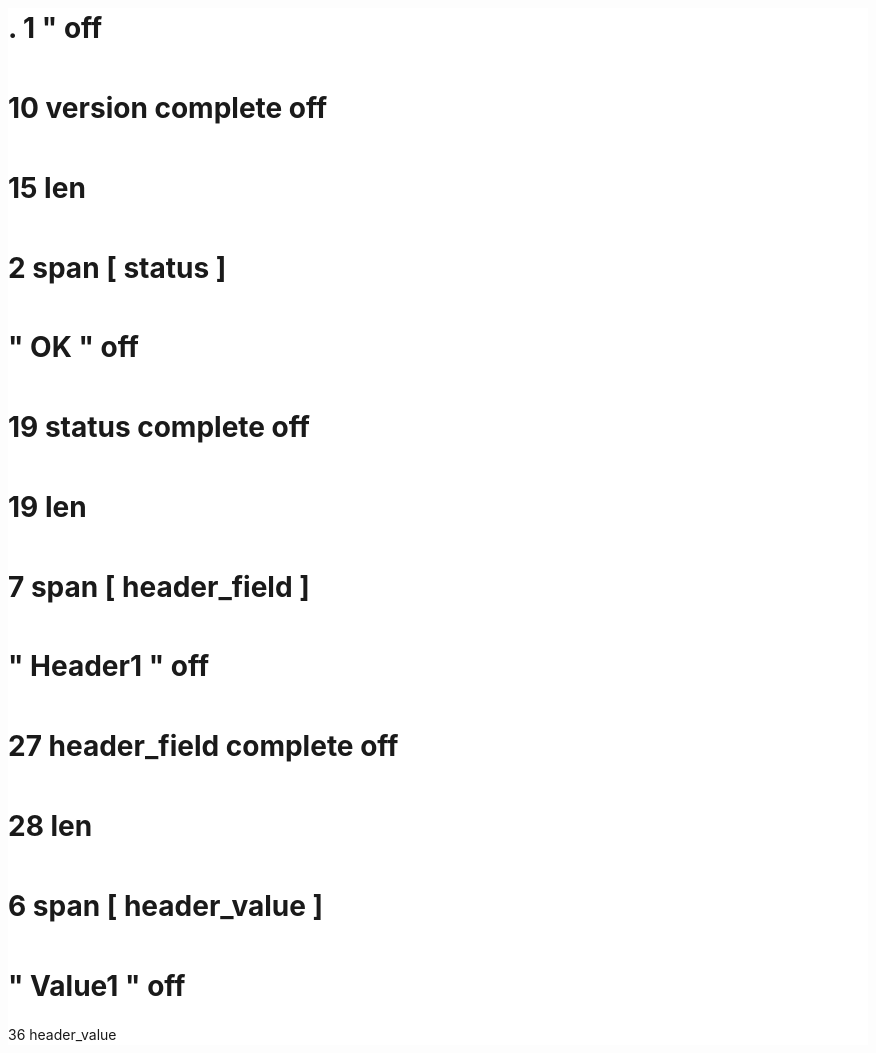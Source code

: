 .
1
"
off
=
10
version
complete
off
=
15
len
=
2
span
[
status
]
=
"
OK
"
off
=
19
status
complete
off
=
19
len
=
7
span
[
header_field
]
=
"
Header1
"
off
=
27
header_field
complete
off
=
28
len
=
6
span
[
header_value
]
=
"
Value1
"
off
=
36
header_value